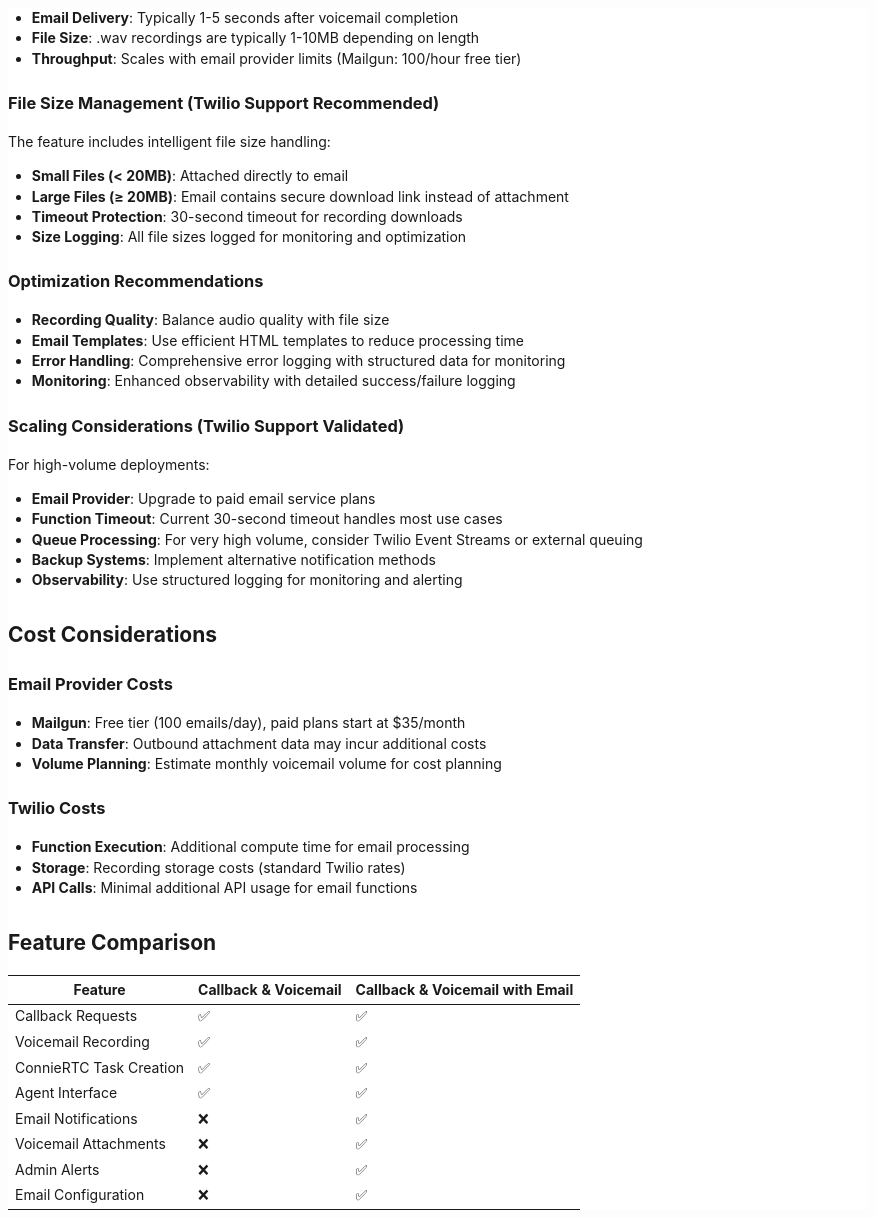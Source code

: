 - **Email Delivery**: Typically 1-5 seconds after voicemail completion
- **File Size**: .wav recordings are typically 1-10MB depending on length
- **Throughput**: Scales with email provider limits (Mailgun: 100/hour free tier)

### File Size Management (Twilio Support Recommended)

The feature includes intelligent file size handling:

- **Small Files (< 20MB)**: Attached directly to email
- **Large Files (≥ 20MB)**: Email contains secure download link instead of attachment
- **Timeout Protection**: 30-second timeout for recording downloads
- **Size Logging**: All file sizes logged for monitoring and optimization

### Optimization Recommendations

- **Recording Quality**: Balance audio quality with file size
- **Email Templates**: Use efficient HTML templates to reduce processing time
- **Error Handling**: Comprehensive error logging with structured data for monitoring
- **Monitoring**: Enhanced observability with detailed success/failure logging

### Scaling Considerations (Twilio Support Validated)

For high-volume deployments:

- **Email Provider**: Upgrade to paid email service plans
- **Function Timeout**: Current 30-second timeout handles most use cases
- **Queue Processing**: For very high volume, consider Twilio Event Streams or external queuing
- **Backup Systems**: Implement alternative notification methods
- **Observability**: Use structured logging for monitoring and alerting

## Cost Considerations

### Email Provider Costs

- **Mailgun**: Free tier (100 emails/day), paid plans start at $35/month
- **Data Transfer**: Outbound attachment data may incur additional costs
- **Volume Planning**: Estimate monthly voicemail volume for cost planning

### Twilio Costs

- **Function Execution**: Additional compute time for email processing
- **Storage**: Recording storage costs (standard Twilio rates)
- **API Calls**: Minimal additional API usage for email functions

## Feature Comparison

| Feature | Callback & Voicemail | Callback & Voicemail with Email |
|---------|---------------------|----------------------------------|
| Callback Requests | ✅ | ✅ |
| Voicemail Recording | ✅ | ✅ |
| ConnieRTC Task Creation | ✅ | ✅ |
| Agent Interface | ✅ | ✅ |
| Email Notifications | ❌ | ✅ |
| Voicemail Attachments | ❌ | ✅ |
| Admin Alerts | ❌ | ✅ |
| Email Configuration | ❌ | ✅ |
